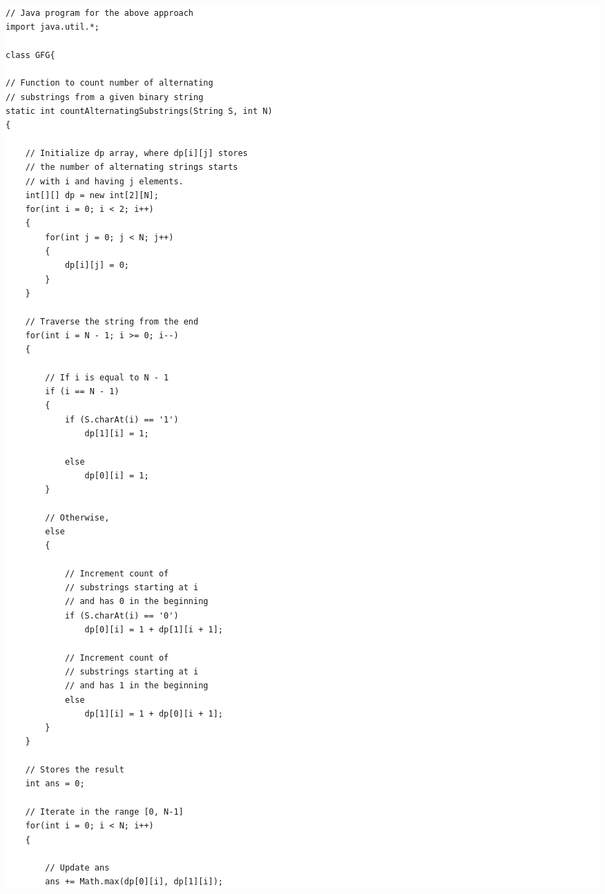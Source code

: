 ```
// Java program for the above approach
import java.util.*;

class GFG{

// Function to count number of alternating
// substrings from a given binary string
static int countAlternatingSubstrings(String S, int N)
{

    // Initialize dp array, where dp[i][j] stores
    // the number of alternating strings starts
    // with i and having j elements.
    int[][] dp = new int[2][N];
    for(int i = 0; i < 2; i++)
    {
        for(int j = 0; j < N; j++)
        {
            dp[i][j] = 0;
        }
    }

    // Traverse the string from the end
    for(int i = N - 1; i >= 0; i--)
    {

        // If i is equal to N - 1
        if (i == N - 1)
        {
            if (S.charAt(i) == '1')
                dp[1][i] = 1;

            else
                dp[0][i] = 1;
        }

        // Otherwise,
        else
        {

            // Increment count of
            // substrings starting at i
            // and has 0 in the beginning
            if (S.charAt(i) == '0')
                dp[0][i] = 1 + dp[1][i + 1];

            // Increment count of
            // substrings starting at i
            // and has 1 in the beginning
            else
                dp[1][i] = 1 + dp[0][i + 1];
        }
    }

    // Stores the result
    int ans = 0;

    // Iterate in the range [0, N-1]
    for(int i = 0; i < N; i++)
    {

        // Update ans
        ans += Math.max(dp[0][i], dp[1][i]);
```